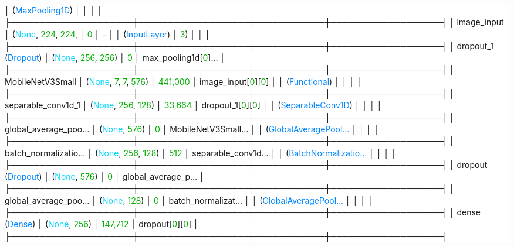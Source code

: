 │ (<span style="color: #0087ff; text-decoration-color: #0087ff">MaxPooling1D</span>)      │                   │            │                   │
├─────────────────────┼───────────────────┼────────────┼───────────────────┤
│ image_input         │ (<span style="color: #00d7ff; text-decoration-color: #00d7ff">None</span>, <span style="color: #00af00; text-decoration-color: #00af00">224</span>, <span style="color: #00af00; text-decoration-color: #00af00">224</span>,  │          <span style="color: #00af00; text-decoration-color: #00af00">0</span> │ -                 │
│ (<span style="color: #0087ff; text-decoration-color: #0087ff">InputLayer</span>)        │ <span style="color: #00af00; text-decoration-color: #00af00">3</span>)                │            │                   │
├─────────────────────┼───────────────────┼────────────┼───────────────────┤
│ dropout_1 (<span style="color: #0087ff; text-decoration-color: #0087ff">Dropout</span>) │ (<span style="color: #00d7ff; text-decoration-color: #00d7ff">None</span>, <span style="color: #00af00; text-decoration-color: #00af00">256</span>, <span style="color: #00af00; text-decoration-color: #00af00">256</span>)  │          <span style="color: #00af00; text-decoration-color: #00af00">0</span> │ max_pooling1d[<span style="color: #00af00; text-decoration-color: #00af00">0</span>]… │
├─────────────────────┼───────────────────┼────────────┼───────────────────┤
│ MobileNetV3Small    │ (<span style="color: #00d7ff; text-decoration-color: #00d7ff">None</span>, <span style="color: #00af00; text-decoration-color: #00af00">7</span>, <span style="color: #00af00; text-decoration-color: #00af00">7</span>, <span style="color: #00af00; text-decoration-color: #00af00">576</span>) │    <span style="color: #00af00; text-decoration-color: #00af00">441,000</span> │ image_input[<span style="color: #00af00; text-decoration-color: #00af00">0</span>][<span style="color: #00af00; text-decoration-color: #00af00">0</span>] │
│ (<span style="color: #0087ff; text-decoration-color: #0087ff">Functional</span>)        │                   │            │                   │
├─────────────────────┼───────────────────┼────────────┼───────────────────┤
│ separable_conv1d_1  │ (<span style="color: #00d7ff; text-decoration-color: #00d7ff">None</span>, <span style="color: #00af00; text-decoration-color: #00af00">256</span>, <span style="color: #00af00; text-decoration-color: #00af00">128</span>)  │     <span style="color: #00af00; text-decoration-color: #00af00">33,664</span> │ dropout_1[<span style="color: #00af00; text-decoration-color: #00af00">0</span>][<span style="color: #00af00; text-decoration-color: #00af00">0</span>]   │
│ (<span style="color: #0087ff; text-decoration-color: #0087ff">SeparableConv1D</span>)   │                   │            │                   │
├─────────────────────┼───────────────────┼────────────┼───────────────────┤
│ global_average_poo… │ (<span style="color: #00d7ff; text-decoration-color: #00d7ff">None</span>, <span style="color: #00af00; text-decoration-color: #00af00">576</span>)       │          <span style="color: #00af00; text-decoration-color: #00af00">0</span> │ MobileNetV3Small… │
│ (<span style="color: #0087ff; text-decoration-color: #0087ff">GlobalAveragePool…</span> │                   │            │                   │
├─────────────────────┼───────────────────┼────────────┼───────────────────┤
│ batch_normalizatio… │ (<span style="color: #00d7ff; text-decoration-color: #00d7ff">None</span>, <span style="color: #00af00; text-decoration-color: #00af00">256</span>, <span style="color: #00af00; text-decoration-color: #00af00">128</span>)  │        <span style="color: #00af00; text-decoration-color: #00af00">512</span> │ separable_conv1d… │
│ (<span style="color: #0087ff; text-decoration-color: #0087ff">BatchNormalizatio…</span> │                   │            │                   │
├─────────────────────┼───────────────────┼────────────┼───────────────────┤
│ dropout (<span style="color: #0087ff; text-decoration-color: #0087ff">Dropout</span>)   │ (<span style="color: #00d7ff; text-decoration-color: #00d7ff">None</span>, <span style="color: #00af00; text-decoration-color: #00af00">576</span>)       │          <span style="color: #00af00; text-decoration-color: #00af00">0</span> │ global_average_p… │
├─────────────────────┼───────────────────┼────────────┼───────────────────┤
│ global_average_poo… │ (<span style="color: #00d7ff; text-decoration-color: #00d7ff">None</span>, <span style="color: #00af00; text-decoration-color: #00af00">128</span>)       │          <span style="color: #00af00; text-decoration-color: #00af00">0</span> │ batch_normalizat… │
│ (<span style="color: #0087ff; text-decoration-color: #0087ff">GlobalAveragePool…</span> │                   │            │                   │
├─────────────────────┼───────────────────┼────────────┼───────────────────┤
│ dense (<span style="color: #0087ff; text-decoration-color: #0087ff">Dense</span>)       │ (<span style="color: #00d7ff; text-decoration-color: #00d7ff">None</span>, <span style="color: #00af00; text-decoration-color: #00af00">256</span>)       │    <span style="color: #00af00; text-decoration-color: #00af00">147,712</span> │ dropout[<span style="color: #00af00; text-decoration-color: #00af00">0</span>][<span style="color: #00af00; text-decoration-color: #00af00">0</span>]     │
├─────────────────────┼───────────────────┼────────────┼───────────────────┤